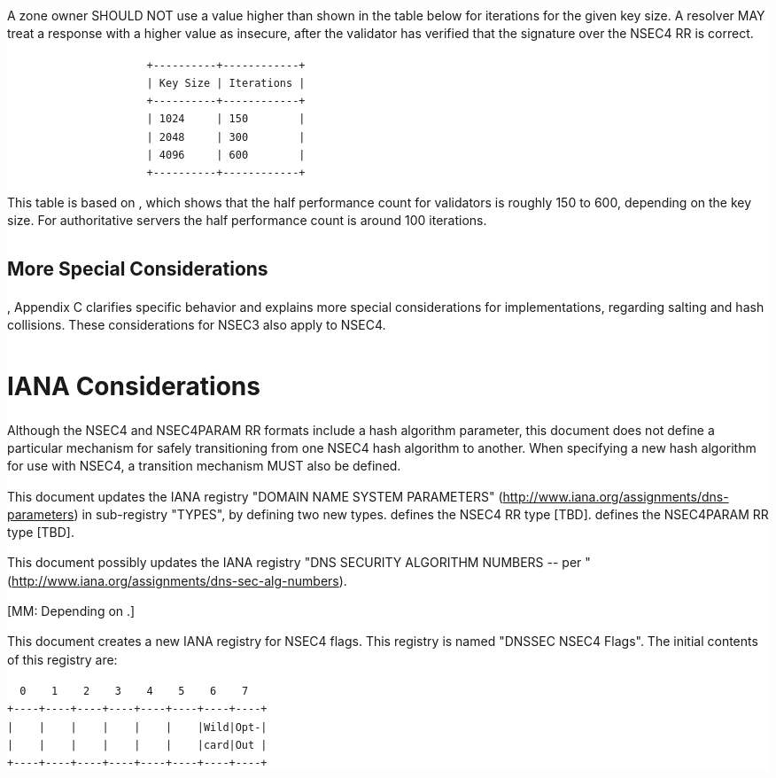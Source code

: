 A zone owner SHOULD NOT use a value higher than shown in the table
below for iterations for the given key size. A resolver MAY treat a
response with a higher value as insecure, after the validator has
verified that the signature over the NSEC4 RR is correct.

                          +----------+------------+
                          | Key Size | Iterations |
                          +----------+------------+
                          | 1024     | 150        |
                          | 2048     | 300        |
                          | 4096     | 600        |
                          +----------+------------+

This table is based on [](#Schaeffer10), which shows that the
half performance count for validators is roughly 150 to 600,
depending on the key size.
For authoritative servers the half performance count is around 100 iterations.

## More Special Considerations

[](#RFC5155), Appendix C clarifies specific behavior and explains
more special considerations for implementations, regarding salting and
hash collisions. These considerations for NSEC3 also apply to NSEC4.

# IANA Considerations

Although the NSEC4 and NSEC4PARAM RR formats include a hash algorithm
parameter, this document does not define a particular mechanism for
safely transitioning from one NSEC4 hash algorithm to another. When
specifying a new hash algorithm for use with NSEC4, a transition
mechanism MUST also be defined.

This document updates the IANA registry "DOMAIN NAME SYSTEM PARAMETERS"
(http://www.iana.org/assignments/dns-parameters) in sub-registry "TYPES",
by defining two new types. [](#the-nsec4-resource-record) defines the
NSEC4 RR type [TBD]. [](#the-nsec4param-resource-record) defines the
NSEC4PARAM RR type [TBD].

This document possibly updates the IANA registry
"DNS SECURITY ALGORITHM NUMBERS -- per [](#RFC4035)"
(http://www.iana.org/assignments/dns-sec-alg-numbers). 

[MM: Depending on [](#backwards-compatibility).]

This document creates a new IANA registry for NSEC4 flags. This
registry is named "DNSSEC NSEC4 Flags". The initial contents of this
registry are:

      0    1    2    3    4    5    6    7
    +----+----+----+----+----+----+----+----+
    |    |    |    |    |    |    |Wild|Opt-|
    |    |    |    |    |    |    |card|Out |
    +----+----+----+----+----+----+----+----+
